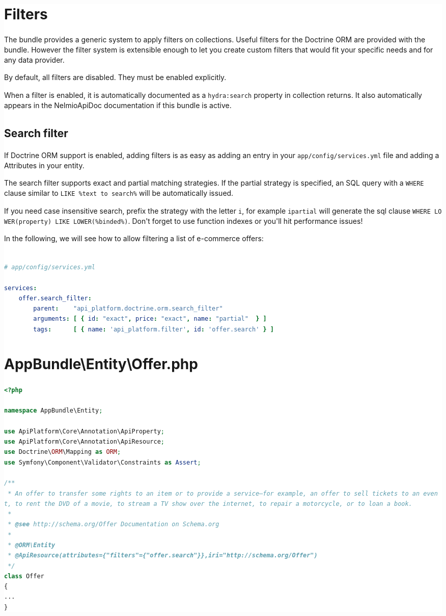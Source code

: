 # Filters

The bundle provides a generic system to apply filters on collections. Useful filters
for the Doctrine ORM are provided with the bundle. However the filter system is
extensible enough to let you create custom filters that would fit your specific needs
and for any data provider.

By default, all filters are disabled. They must be enabled explicitly.

When a filter is enabled, it is automatically documented as a `hydra:search` property
in collection returns. It also automatically appears in the NelmioApiDoc documentation
if this bundle is active.

## Search filter

If Doctrine ORM support is enabled, adding filters is as easy as adding an entry
in your `app/config/services.yml` file and adding a Attributes in your entity.

The search filter supports exact and partial matching strategies.
If the partial strategy is specified, an SQL query with a `WHERE` clause similar
to `LIKE %text to search%` will be automatically issued.

If you need case insensitive search, prefix the strategy with the letter `i`, for example `ipartial` will generate the sql clause `WHERE LOWER(property) LIKE LOWER(%binded%)`. Don't forget to use function indexes or you'll hit performance issues!

In the following, we will see how to allow filtering a list of e-commerce offers:

```yaml

# app/config/services.yml

services:
    offer.search_filter:
        parent:    "api_platform.doctrine.orm.search_filter"
        arguments: [ { id: "exact", price: "exact", name: "partial"  } ]
        tags:      [ { name: 'api_platform.filter', id: 'offer.search' } ]
```

# AppBundle\Entity\Offer.php
```php
<?php

namespace AppBundle\Entity;

use ApiPlatform\Core\Annotation\ApiProperty;
use ApiPlatform\Core\Annotation\ApiResource;
use Doctrine\ORM\Mapping as ORM;
use Symfony\Component\Validator\Constraints as Assert;

/**
 * An offer to transfer some rights to an item or to provide a service—for example, an offer to sell tickets to an event, to rent the DVD of a movie, to stream a TV show over the internet, to repair a motorcycle, or to loan a book.
 *
 * @see http://schema.org/Offer Documentation on Schema.org
 *
 * @ORM\Entity
 * @ApiResource(attributes={"filters"={"offer.search"}},iri="http://schema.org/Offer")
 */
class Offer
{
...
}
```
